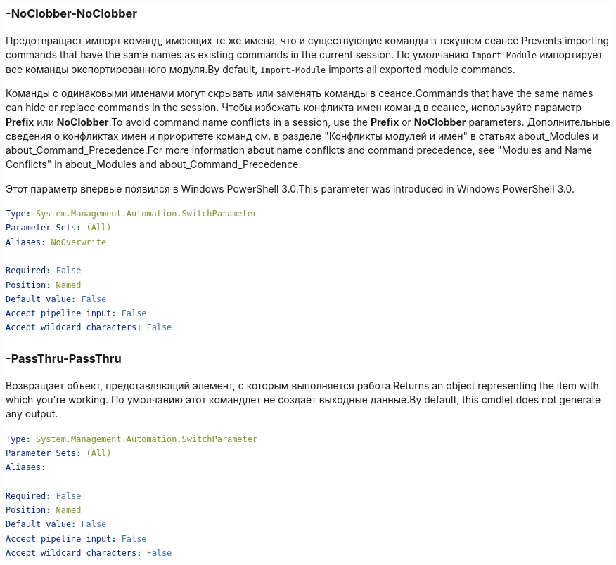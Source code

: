 ### <span data-ttu-id="3be1d-341">-NoClobber</span><span class="sxs-lookup"><span data-stu-id="3be1d-341">-NoClobber</span></span>

<span data-ttu-id="3be1d-342">Предотвращает импорт команд, имеющих те же имена, что и существующие команды в текущем сеансе.</span><span class="sxs-lookup"><span data-stu-id="3be1d-342">Prevents importing commands that have the same names as existing commands in the current session.</span></span> <span data-ttu-id="3be1d-343">По умолчанию `Import-Module` импортирует все команды экспортированного модуля.</span><span class="sxs-lookup"><span data-stu-id="3be1d-343">By default, `Import-Module` imports all exported module commands.</span></span>

<span data-ttu-id="3be1d-344">Команды с одинаковыми именами могут скрывать или заменять команды в сеансе.</span><span class="sxs-lookup"><span data-stu-id="3be1d-344">Commands that have the same names can hide or replace commands in the session.</span></span> <span data-ttu-id="3be1d-345">Чтобы избежать конфликта имен команд в сеансе, используйте параметр **Prefix** или **NoClobber**.</span><span class="sxs-lookup"><span data-stu-id="3be1d-345">To avoid command name conflicts in a session, use the **Prefix** or **NoClobber** parameters.</span></span> <span data-ttu-id="3be1d-346">Дополнительные сведения о конфликтах имен и приоритете команд см. в разделе "Конфликты модулей и имен" в статьях [about_Modules](about/about_Modules.md) и [about_Command_Precedence](about/about_Command_Precedence.md).</span><span class="sxs-lookup"><span data-stu-id="3be1d-346">For more information about name conflicts and command precedence, see "Modules and Name Conflicts" in [about_Modules](about/about_Modules.md) and [about_Command_Precedence](about/about_Command_Precedence.md).</span></span>

<span data-ttu-id="3be1d-347">Этот параметр впервые появился в Windows PowerShell 3.0.</span><span class="sxs-lookup"><span data-stu-id="3be1d-347">This parameter was introduced in Windows PowerShell 3.0.</span></span>

```yaml
Type: System.Management.Automation.SwitchParameter
Parameter Sets: (All)
Aliases: NoOverwrite

Required: False
Position: Named
Default value: False
Accept pipeline input: False
Accept wildcard characters: False
```

### <span data-ttu-id="3be1d-348">-PassThru</span><span class="sxs-lookup"><span data-stu-id="3be1d-348">-PassThru</span></span>

<span data-ttu-id="3be1d-349">Возвращает объект, представляющий элемент, с которым выполняется работа.</span><span class="sxs-lookup"><span data-stu-id="3be1d-349">Returns an object representing the item with which you're working.</span></span> <span data-ttu-id="3be1d-350">По умолчанию этот командлет не создает выходные данные.</span><span class="sxs-lookup"><span data-stu-id="3be1d-350">By default, this cmdlet does not generate any output.</span></span>

```yaml
Type: System.Management.Automation.SwitchParameter
Parameter Sets: (All)
Aliases:

Required: False
Position: Named
Default value: False
Accept pipeline input: False
Accept wildcard characters: False
```
